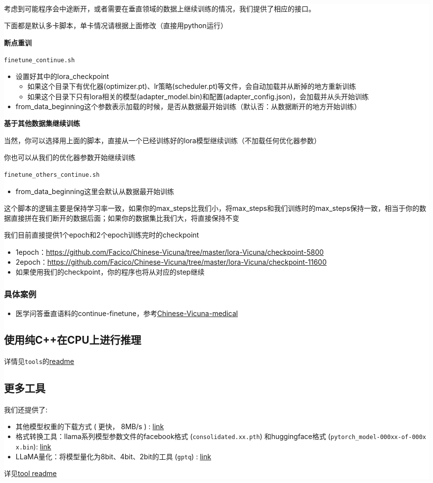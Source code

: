 考虑到可能程序会中途断开，或者需要在垂直领域的数据上继续训练的情况，我们提供了相应的接口。

下面都是默认多卡脚本，单卡情况请根据上面修改（直接用python运行）

**断点重训**

```bash
finetune_continue.sh
```

- 设置好其中的lora_checkpoint
  - 如果这个目录下有优化器(optimizer.pt)、lr策略(scheduler.pt)等文件，会自动加载并从断掉的地方重新训练
  - 如果这个目录下只有lora相关的模型(adapter_model.bin)和配置(adapter_config.json)，会加载并从头开始训练
- from_data_beginning这个参数表示加载的时候，是否从数据最开始训练（默认否：从数据断开的地方开始训练）

**基于其他数据集继续训练**

当然，你可以选择用上面的脚本，直接从一个已经训练好的lora模型继续训练（不加载任何优化器参数）

你也可以从我们的优化器参数开始继续训练

```bash
finetune_others_continue.sh
```

- from_data_beginning这里会默认从数据最开始训练

这个脚本的逻辑主要是保持学习率一致，如果你的max_steps比我们小，将max_steps和我们训练时的max_steps保持一致，相当于你的数据直接拼在我们断开的数据后面；如果你的数据集比我们大，将直接保持不变



我们目前直接提供1个epoch和2个epoch训练完时的checkpoint

- 1epoch：https://github.com/Facico/Chinese-Vicuna/tree/master/lora-Vicuna/checkpoint-5800
- 2epoch：https://github.com/Facico/Chinese-Vicuna/tree/master/lora-Vicuna/checkpoint-11600
- 如果使用我们的checkpoint，你的程序也将从对应的step继续

### 具体案例

- 医学问答垂直语料的continue-finetune，参考[Chinese-Vicuna-medical](https://github.com/Facico/Chinese-Vicuna/blob/master/docs/performance-medical.md)

## **使用纯C++在CPU上进行推理**

详情见`tools`的[readme](https://github.com/Facico/Chinese-Vicuna/blob/master/tools/readme.md)


## **更多工具**

我们还提供了:
- 其他模型权重的下载方式 ( 更快， 8MB/s ) : [link](https://github.com/Facico/Chinese-Vicuna/blob/master/tools/download_llama.sh)
- 格式转换工具：llama系列模型参数文件的facebook格式 (`consolidated.xx.pth`) 和huggingface格式 (`pytorch_model-000xx-of-000xx.bin`): [link](https://github.com/Facico/Chinese-Vicuna/blob/master/tools/convert_llama.py)
- LLaMA量化：将模型量化为8bit、4bit、2bit的工具 (`gptq`) : [link](https://github.com/Facico/Chinese-Vicuna/blob/master/tools/llama_quant.py)

详见[tool readme](https://github.com/Facico/Chinese-Vicuna/tree/master/tools)
